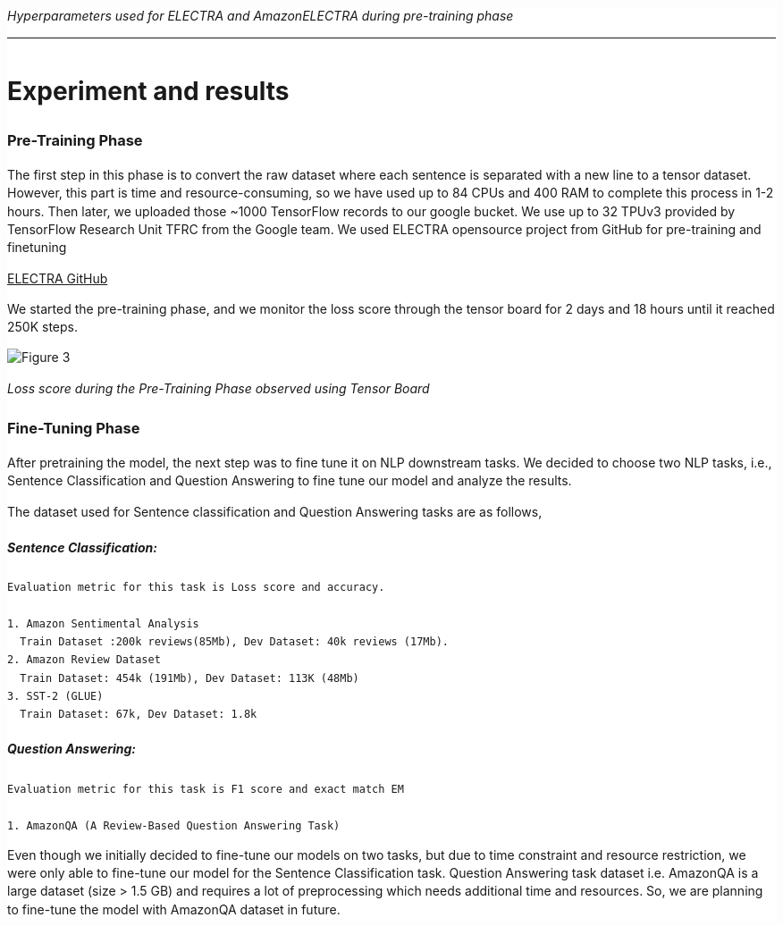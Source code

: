 _Hyperparameters used for ELECTRA and AmazonELECTRA during pre-training phase_


* * *


# Experiment and results 

### Pre-Training Phase

The first step in this phase is to convert the raw dataset where each sentence is separated with a new line to a tensor dataset. However, this part is time and resource-consuming, so we have used up to 84 CPUs and 400 RAM to complete this process in 1-2 hours. Then later, we uploaded those ~1000 TensorFlow records to our google bucket. We use up to 32 TPUv3 provided by TensorFlow Research Unit TFRC from the Google team. We used ELECTRA opensource project from GitHub for pre-training and finetuning

[ELECTRA GitHub](https://github.com/google-research/electra)

We started the pre-training phase, and we monitor the loss score through the tensor board for 2 days and 18 hours until it reached 250K steps.

![Figure 3](https://raw.githubusercontent.com/PrathvirajBillava95/slate/master/images/Tensorboard_4.png)

_Loss score during the Pre-Training Phase observed using Tensor Board_ 

### Fine-Tuning Phase

After pretraining the model, the next step was to fine tune it on NLP downstream tasks. We decided to choose two NLP tasks, i.e., Sentence Classification and Question Answering to fine tune our model and analyze the results.

The dataset used for Sentence classification and Question Answering tasks are as follows,

##### Sentence Classification:

``` 
Evaluation metric for this task is Loss score and accuracy.

1. Amazon Sentimental Analysis
  Train Dataset :200k reviews(85Mb), Dev Dataset: 40k reviews (17Mb).
2. Amazon Review Dataset
  Train Dataset: 454k (191Mb), Dev Dataset: 113K (48Mb)
3. SST-2 (GLUE)
  Train Dataset: 67k, Dev Dataset: 1.8k
```

##### Question Answering:

```
Evaluation metric for this task is F1 score and exact match EM

1. AmazonQA (A Review-Based Question Answering Task)
```

Even though we initially decided to fine-tune our models on two tasks, but due to time constraint and resource restriction, we were only able to fine-tune our model for the Sentence Classification task. Question Answering task dataset i.e. AmazonQA is a large dataset (size > 1.5 GB) and requires a lot of preprocessing which needs additional time and resources. So, we are planning to fine-tune the model with AmazonQA dataset in future.
